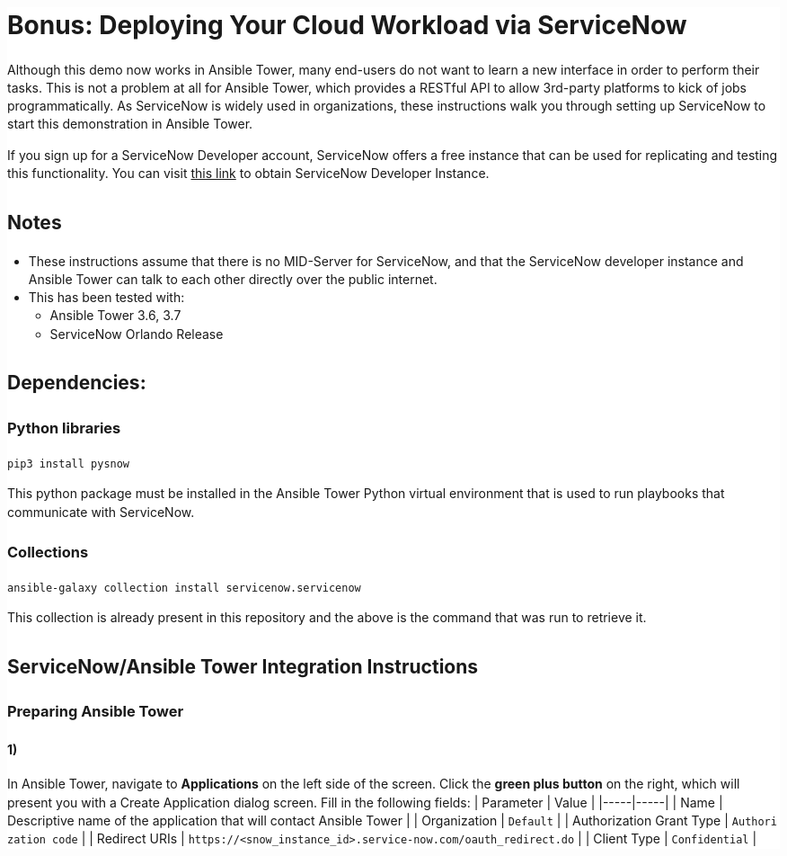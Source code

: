 # Bonus: Deploying Your Cloud Workload via ServiceNow

Although this demo now works in Ansible Tower, many end-users do not want to learn a new interface in order to perform their tasks. This is not a problem at all for Ansible Tower, which provides a RESTful API to allow 3rd-party platforms to kick of jobs programmatically. As ServiceNow is widely used in organizations, these instructions walk you through setting up ServiceNow to start this demonstration in Ansible Tower.

If you sign up for a ServiceNow Developer account, ServiceNow offers a free instance that can be used for replicating and testing this functionality. You can visit [this link](https://developer.servicenow.com/dev.do#!/guide/orlando/now-platform/pdi-guide/obtaining-a-pdi) to obtain ServiceNow Developer Instance.

## Notes
- These instructions assume that there is no MID-Server for ServiceNow, and that the ServiceNow developer instance and Ansible Tower can talk to each other directly over the public internet.
- This has been tested with:
  - Ansible Tower 3.6, 3.7
  - ServiceNow Orlando Release

## Dependencies:

### Python libraries

```bash
pip3 install pysnow
```
This python package must be installed in the Ansible Tower Python virtual environment that is used to run playbooks that communicate with ServiceNow.

### Collections

```bash
ansible-galaxy collection install servicenow.servicenow
```
This collection is already present in this repository and the above is the command that was run to retrieve it.

## ServiceNow/Ansible Tower Integration Instructions

### Preparing Ansible Tower

#### 1)
In Ansible Tower, navigate to **Applications** on the left side of the screen. Click the **green plus button** on the right, which will present you with a Create Application dialog screen. Fill in the following fields:
| Parameter | Value |
|-----|-----|
| Name  | Descriptive name of the application that will contact Ansible Tower  |
|  Organization |  `Default` |
|  Authorization Grant Type |  `Authorization code` |
|  Redirect URIs |  `https://<snow_instance_id>.service-now.com/oauth_redirect.do` |
|  Client Type |  `Confidential` |
